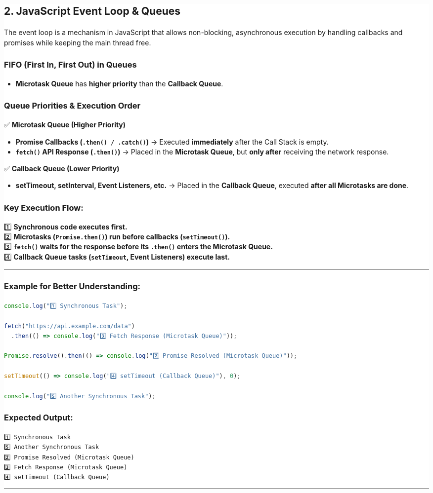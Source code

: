 
## **2. JavaScript Event Loop & Queues**  
The event loop is a mechanism in JavaScript that allows non-blocking, asynchronous execution by handling callbacks and promises while keeping the main thread free.

### **FIFO (First In, First Out) in Queues**  
- **Microtask Queue** has **higher priority** than the **Callback Queue**.

### **Queue Priorities & Execution Order**  
✅ **Microtask Queue (Higher Priority)**  
- **Promise Callbacks (`.then() / .catch()`)** → Executed **immediately** after the Call Stack is empty.  
- **`fetch()` API Response (`.then()`)** → Placed in the **Microtask Queue**, but **only after** receiving the network response.  

✅ **Callback Queue (Lower Priority)**  
- **setTimeout, setInterval, Event Listeners, etc.** → Placed in the **Callback Queue**, executed **after all Microtasks are done**.  

### **Key Execution Flow:**  
1️⃣ **Synchronous code executes first.**  
2️⃣ **Microtasks (`Promise.then()`) run before callbacks (`setTimeout()`).**  
3️⃣ **`fetch()` waits for the response before its `.then()` enters the Microtask Queue.**  
4️⃣ **Callback Queue tasks (`setTimeout`, Event Listeners) execute last.**  

---

### **Example for Better Understanding:**  
```javascript
console.log("1️⃣ Synchronous Task"); 

fetch("https://api.example.com/data")
  .then(() => console.log("3️⃣ Fetch Response (Microtask Queue)"));

Promise.resolve().then(() => console.log("2️⃣ Promise Resolved (Microtask Queue)"));

setTimeout(() => console.log("4️⃣ setTimeout (Callback Queue)"), 0);

console.log("5️⃣ Another Synchronous Task");
```

### **Expected Output:**  
```
1️⃣ Synchronous Task
5️⃣ Another Synchronous Task
2️⃣ Promise Resolved (Microtask Queue)
3️⃣ Fetch Response (Microtask Queue)
4️⃣ setTimeout (Callback Queue)
```

---
